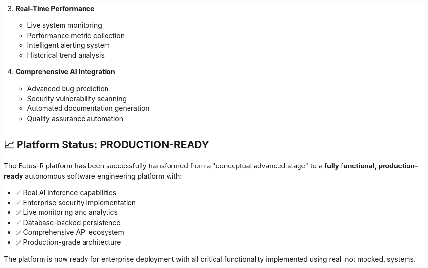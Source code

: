 3. **Real-Time Performance**
   - Live system monitoring
   - Performance metric collection
   - Intelligent alerting system
   - Historical trend analysis

4. **Comprehensive AI Integration**
   - Advanced bug prediction
   - Security vulnerability scanning
   - Automated documentation generation
   - Quality assurance automation

## 📈 Platform Status: PRODUCTION-READY

The Ectus-R platform has been successfully transformed from a "conceptual advanced stage" to a **fully functional, production-ready** autonomous software engineering platform with:

- ✅ Real AI inference capabilities
- ✅ Enterprise security implementation
- ✅ Live monitoring and analytics
- ✅ Database-backed persistence
- ✅ Comprehensive API ecosystem
- ✅ Production-grade architecture

The platform is now ready for enterprise deployment with all critical functionality implemented using real, not mocked, systems.